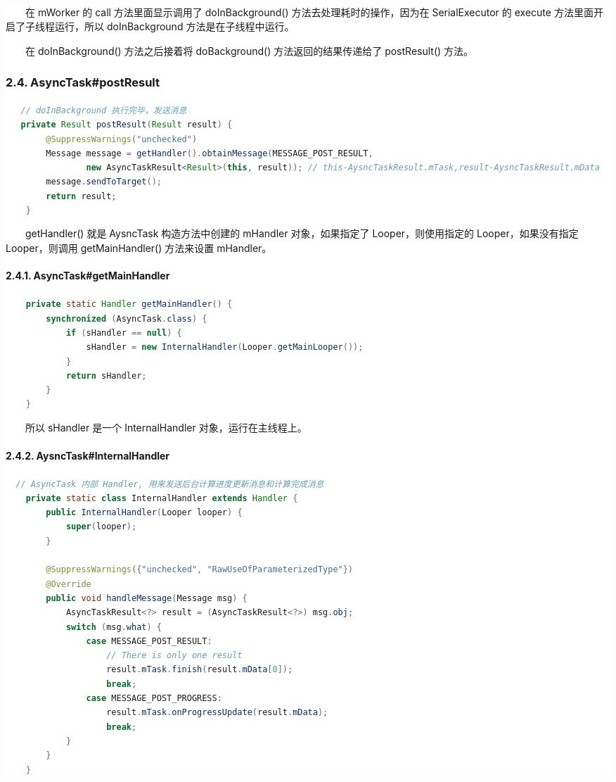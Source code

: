 　　在 mWorker 的 call 方法里面显示调用了 doInBackground() 方法去处理耗时的操作，因为在 SerialExecutor 的 execute 方法里面开启了子线程运行，所以 doInBackground 方法是在子线程中运行。

　　在 doInBackground() 方法之后接着将 doBackground() 方法返回的结果传递给了 postResult() 方法。

### 2.4. AsyncTask#postResult

```java
   // doInBackground 执行完毕，发送消息 
   private Result postResult(Result result) {
        @SuppressWarnings("unchecked")
        Message message = getHandler().obtainMessage(MESSAGE_POST_RESULT,
                new AsyncTaskResult<Result>(this, result)); // this-AysncTaskResult.mTask,result-AysncTaskResult.mData
        message.sendToTarget();
        return result;
    }
```

　　getHandler() 就是 AysncTask 构造方法中创建的 mHandler 对象，如果指定了 Looper，则使用指定的 Looper，如果没有指定 Looper，则调用 getMainHandler() 方法来设置 mHandler。

#### 2.4.1. AsyncTask#getMainHandler

```java
    private static Handler getMainHandler() {
        synchronized (AsyncTask.class) {
            if (sHandler == null) {
                sHandler = new InternalHandler(Looper.getMainLooper());
            }
            return sHandler;
        }
    }
```

　　所以 sHandler 是一个 InternalHandler 对象，运行在主线程上。

#### 2.4.2. AysncTask#InternalHandler

```java
  // AsyncTask 内部 Handler, 用来发送后台计算进度更新消息和计算完成消息
	private static class InternalHandler extends Handler {
        public InternalHandler(Looper looper) {
            super(looper);
        }

        @SuppressWarnings({"unchecked", "RawUseOfParameterizedType"})
        @Override
        public void handleMessage(Message msg) {
            AsyncTaskResult<?> result = (AsyncTaskResult<?>) msg.obj;
            switch (msg.what) {
                case MESSAGE_POST_RESULT:
                    // There is only one result
                    result.mTask.finish(result.mData[0]);
                    break;
                case MESSAGE_POST_PROGRESS:
                    result.mTask.onProgressUpdate(result.mData);
                    break;
            }
        }
    }
```
